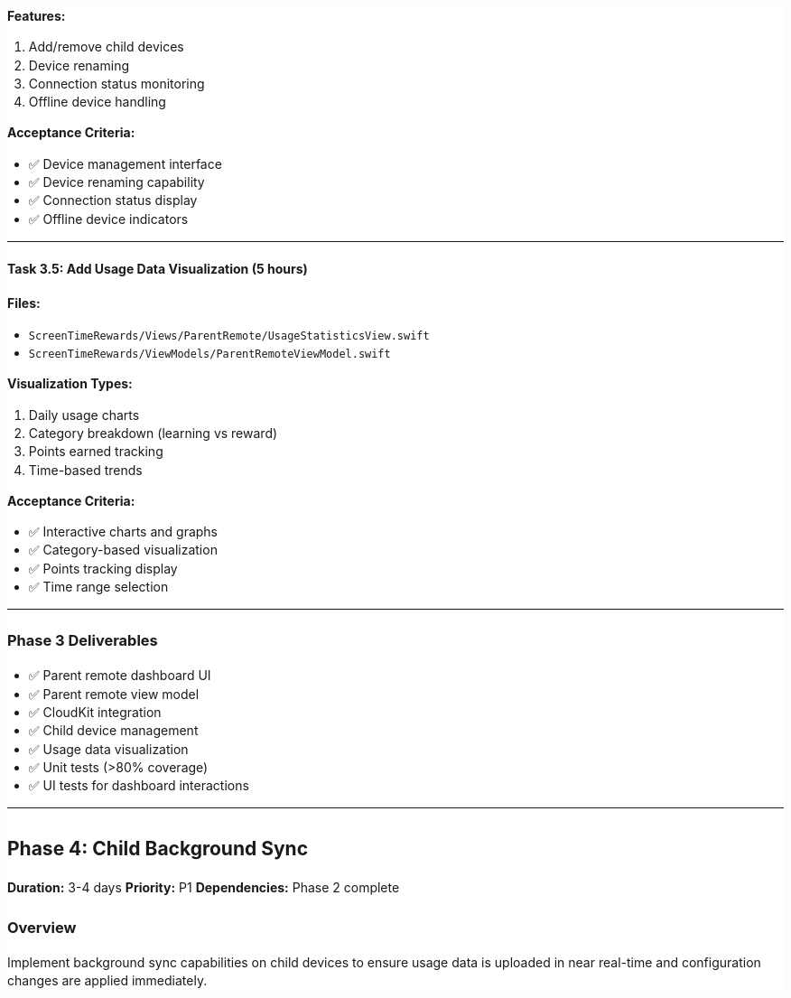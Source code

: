 **Features:**
1. Add/remove child devices
2. Device renaming
3. Connection status monitoring
4. Offline device handling

**Acceptance Criteria:**
- ✅ Device management interface
- ✅ Device renaming capability
- ✅ Connection status display
- ✅ Offline device indicators

---

#### Task 3.5: Add Usage Data Visualization (5 hours)
**Files:**
- `ScreenTimeRewards/Views/ParentRemote/UsageStatisticsView.swift`
- `ScreenTimeRewards/ViewModels/ParentRemoteViewModel.swift`

**Visualization Types:**
1. Daily usage charts
2. Category breakdown (learning vs reward)
3. Points earned tracking
4. Time-based trends

**Acceptance Criteria:**
- ✅ Interactive charts and graphs
- ✅ Category-based visualization
- ✅ Points tracking display
- ✅ Time range selection

---

### Phase 3 Deliverables

- ✅ Parent remote dashboard UI
- ✅ Parent remote view model
- ✅ CloudKit integration
- ✅ Child device management
- ✅ Usage data visualization
- ✅ Unit tests (>80% coverage)
- ✅ UI tests for dashboard interactions

---

## Phase 4: Child Background Sync
**Duration:** 3-4 days
**Priority:** P1
**Dependencies:** Phase 2 complete

### Overview
Implement background sync capabilities on child devices to ensure usage data is uploaded in near real-time and configuration changes are applied immediately.
